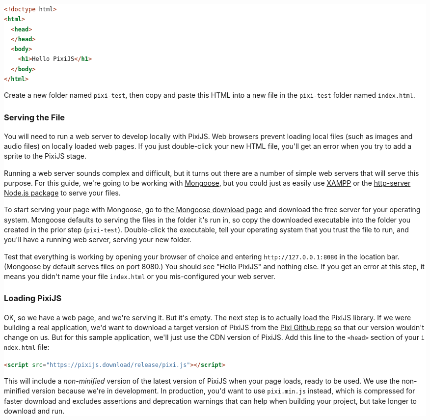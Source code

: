 ```html
<!doctype html>
<html>
  <head>
  </head>
  <body>
    <h1>Hello PixiJS</h1>
  </body>
</html>
```

Create a new folder named `pixi-test`, then copy and paste this HTML into a new file in the `pixi-test` folder named `index.html`.

### Serving the File

You will need to run a web server to develop locally with PixiJS.  Web browsers prevent loading local files (such as images and audio files) on locally loaded web pages.  If you just double-click your new HTML file, you'll get an error when you try to add a sprite to the PixiJS stage.

Running a web server sounds complex and difficult, but it turns out there are a number of simple web servers that will serve this purpose.  For this guide, we're going to be working with [Mongoose](https://mongoose.ws), but you could just as easily use [XAMPP](https://www.apachefriends.org/download.html) or the [http-server Node.js package](https://www.npmjs.com/package/http-server) to serve your files.

To start serving your page with Mongoose, go to [the Mongoose download page](https://mongoose.ws) and download the free server for your operating system.   Mongoose defaults to serving the files in the folder it's run in, so copy the downloaded executable into the folder you created in the prior step (`pixi-test`).  Double-click the executable, tell your operating system that you trust the file to run, and you'll have a running web server, serving your new folder.

Test that everything is working by opening your browser of choice and entering `http://127.0.0.1:8080` in the location bar.  (Mongoose by default serves files on port 8080.)  You should see "Hello PixiJS" and nothing else.  If you get an error at this step, it means you didn't name your file `index.html` or you mis-configured your web server.

### Loading PixiJS

OK, so we have a web page, and we're serving it.  But it's empty.  The next step is to actually load the PixiJS library.  If we were building a real application, we'd want to download a target version of PixiJS from the [Pixi Github repo](https://github.com/pixijs/pixijs) so that our version wouldn't change on us.  But for this sample application, we'll just use the CDN version of PixiJS.  Add this line to the `<head>` section of your `index.html` file:

```html
<script src="https://pixijs.download/release/pixi.js"></script>
```

This will include a *non-minified* version of the latest version of PixiJS when your page loads, ready to be used.  We use the non-minified version because we're in development.  In production, you'd want to use `pixi.min.js` instead, which is compressed for faster download and excludes assertions and deprecation warnings that can help when building your project, but take longer to download and run.
